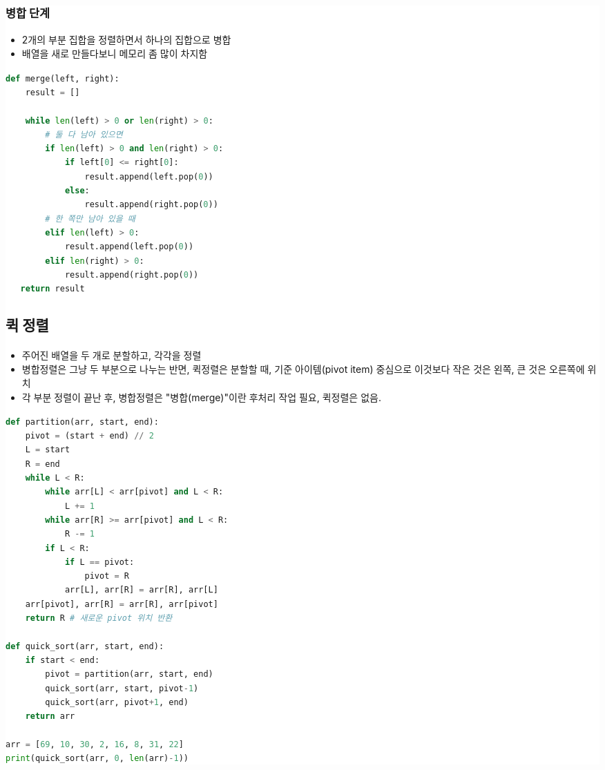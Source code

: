 

### 병합 단계

* 2개의 부분 집합을 정렬하면서 하나의 집합으로 병합
* 배열을 새로 만들다보니 메모리 좀 많이 차지함

```python
def merge(left, right):
    result = []
    
    while len(left) > 0 or len(right) > 0:
        # 둘 다 남아 있으면
        if len(left) > 0 and len(right) > 0:
            if left[0] <= right[0]:
                result.append(left.pop(0))
            else:
                result.append(right.pop(0))
        # 한 쪽만 남아 있을 때
        elif len(left) > 0:
            result.append(left.pop(0))
        elif len(right) > 0:
            result.append(right.pop(0))
   return result
```



## 퀵 정렬

* 주어진 배열을 두 개로 분할하고, 각각을 정렬
* 병합정렬은 그냥 두 부분으로 나누는 반면, 퀵정렬은 분할할 때, 기준 아이템(pivot item) 중심으로 이것보다 작은 것은 왼쪽, 큰 것은 오른쪽에 위치
* 각 부분 정렬이 끝난 후, 병합정렬은 "병합(merge)"이란 후처리 작업 필요, 퀵정렬은 없음.

```python
def partition(arr, start, end):
    pivot = (start + end) // 2
    L = start
    R = end
    while L < R:
        while arr[L] < arr[pivot] and L < R:
            L += 1
        while arr[R] >= arr[pivot] and L < R:
            R -= 1
        if L < R:
            if L == pivot:
                pivot = R
            arr[L], arr[R] = arr[R], arr[L]
    arr[pivot], arr[R] = arr[R], arr[pivot]
    return R # 새로운 pivot 위치 반환

def quick_sort(arr, start, end):
    if start < end:
        pivot = partition(arr, start, end)
        quick_sort(arr, start, pivot-1)
        quick_sort(arr, pivot+1, end)
    return arr

arr = [69, 10, 30, 2, 16, 8, 31, 22]
print(quick_sort(arr, 0, len(arr)-1))
```
